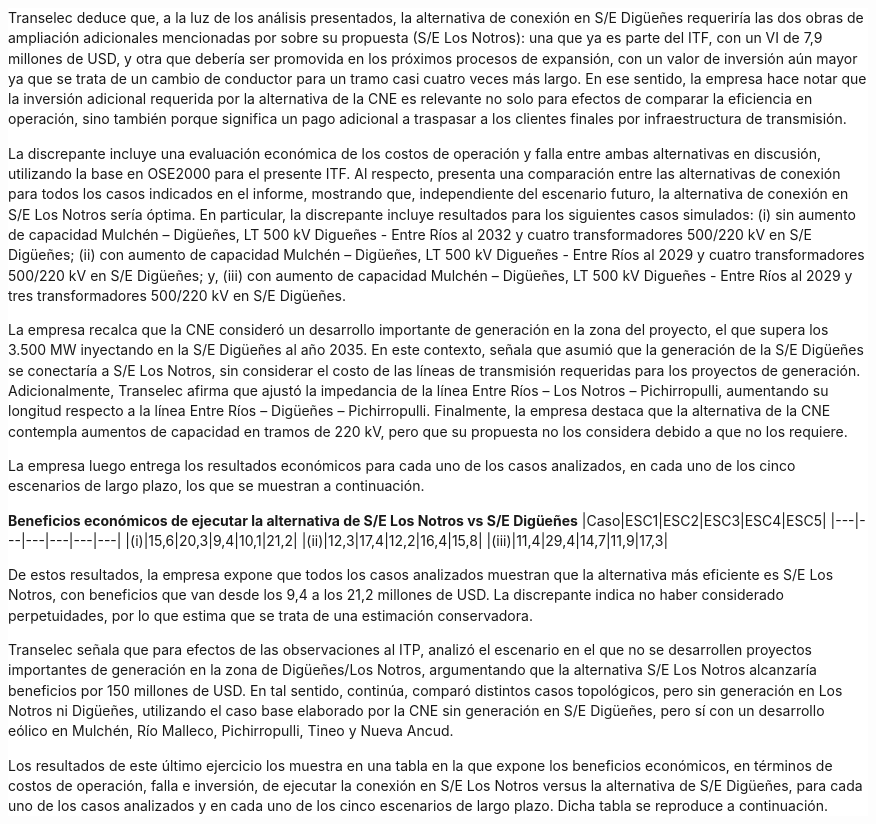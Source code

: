 Transelec deduce que, a la luz de los análisis presentados, la alternativa de conexión en S/E Digüeñes requeriría las dos obras de ampliación adicionales mencionadas por sobre su propuesta (S/E Los Notros): una que ya es parte del ITF, con un VI de 7,9 millones de USD, y otra que debería ser promovida en los próximos procesos de expansión, con un valor de inversión aún mayor ya que se trata de un cambio de conductor para un tramo casi cuatro veces más largo. En ese sentido, la empresa hace notar que la inversión adicional requerida por la alternativa de la CNE es relevante no solo para efectos de comparar la eficiencia en operación, sino también porque significa un pago adicional a traspasar a los clientes finales por infraestructura de transmisión.

La discrepante incluye una evaluación económica de los costos de operación y falla entre ambas alternativas en discusión, utilizando la base en OSE2000 para el presente ITF. Al respecto, presenta una comparación entre las alternativas de conexión para todos los casos indicados en el informe, mostrando que, independiente del escenario futuro, la alternativa de conexión en S/E Los Notros sería óptima. En particular, la discrepante incluye resultados para los siguientes casos simulados: (i) sin aumento de capacidad Mulchén – Digüeñes, LT 500 kV Digueñes - Entre Ríos al 2032 y cuatro transformadores 500/220 kV en S/E Digüeñes; (ii) con aumento de capacidad Mulchén – Digüeñes, LT 500 kV Digueñes - Entre Ríos al 2029 y cuatro transformadores 500/220 kV en S/E Digüeñes; y, (iii) con aumento de capacidad Mulchén – Digüeñes, LT 500 kV Digueñes - Entre Ríos al 2029 y tres transformadores 500/220 kV en S/E Digüeñes.

La empresa recalca que la CNE consideró un desarrollo importante de generación en la zona del proyecto, el que supera los 3.500 MW inyectando en la S/E Digüeñes al año 2035. En este contexto, señala que asumió que la generación de la S/E Digüeñes se conectaría a S/E Los Notros, sin considerar el costo de las líneas de transmisión requeridas para los proyectos de generación. Adicionalmente, Transelec afirma que ajustó la impedancia de la línea Entre Ríos – Los Notros – Pichirropulli, aumentando su longitud respecto a la línea Entre Ríos – Digüeñes – Pichirropulli. Finalmente, la empresa destaca que la alternativa de la CNE contempla aumentos de capacidad en tramos de 220 kV, pero que su propuesta no los considera debido a que no los requiere.

La empresa luego entrega los resultados económicos para cada uno de los casos analizados, en cada uno de los cinco escenarios de largo plazo, los que se muestran a continuación.

**Beneficios económicos de ejecutar la alternativa de S/E Los Notros vs S/E Digüeñes**
|Caso|ESC1|ESC2|ESC3|ESC4|ESC5|
|---|---|---|---|---|---|
|(i)|15,6|20,3|9,4|10,1|21,2|
|(ii)|12,3|17,4|12,2|16,4|15,8|
|(iii)|11,4|29,4|14,7|11,9|17,3|

De estos resultados, la empresa expone que todos los casos analizados muestran que la alternativa más eficiente es S/E Los Notros, con beneficios que van desde los 9,4 a los 21,2 millones de USD. La discrepante indica no haber considerado perpetuidades, por lo que estima que se trata de una estimación conservadora.

Transelec señala que para efectos de las observaciones al ITP, analizó el escenario en el que no se desarrollen proyectos importantes de generación en la zona de Digüeñes/Los Notros, argumentando que la alternativa S/E Los Notros alcanzaría beneficios por 150 millones de USD. En tal sentido, continúa, comparó distintos casos topológicos, pero sin generación en Los Notros ni Digüeñes, utilizando el caso base elaborado por la CNE sin generación en S/E Digüeñes, pero sí con un desarrollo eólico en Mulchén, Río Malleco, Pichirropulli, Tineo y Nueva Ancud.

Los resultados de este último ejercicio los muestra en una tabla en la que expone los beneficios económicos, en términos de costos de operación, falla e inversión, de ejecutar la conexión en S/E Los Notros versus la alternativa de S/E Digüeñes, para cada uno de los casos analizados y en cada uno de los cinco escenarios de largo plazo. Dicha tabla se reproduce a continuación.
